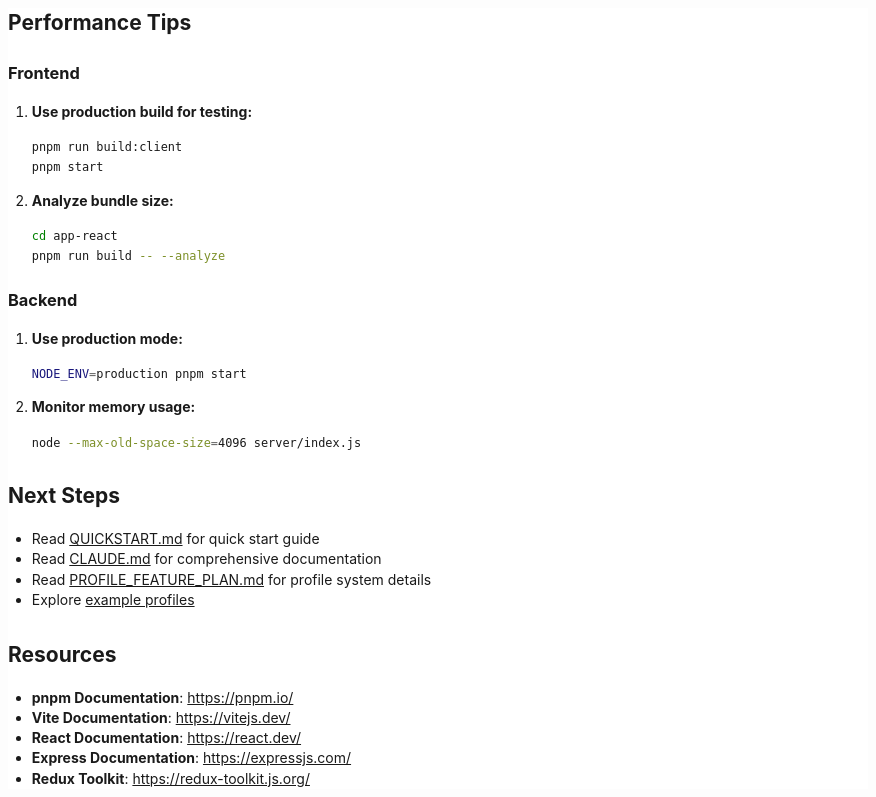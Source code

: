 ## Performance Tips

### Frontend

1. **Use production build for testing:**
   ```bash
   pnpm run build:client
   pnpm start
   ```

2. **Analyze bundle size:**
   ```bash
   cd app-react
   pnpm run build -- --analyze
   ```

### Backend

1. **Use production mode:**
   ```bash
   NODE_ENV=production pnpm start
   ```

2. **Monitor memory usage:**
   ```bash
   node --max-old-space-size=4096 server/index.js
   ```

## Next Steps

- Read [QUICKSTART.md](../QUICKSTART.md) for quick start guide
- Read [CLAUDE.md](../CLAUDE.md) for comprehensive documentation
- Read [PROFILE_FEATURE_PLAN.md](./PROFILE_FEATURE_PLAN.md) for profile system details
- Explore [example profiles](../profiles/)

## Resources

- **pnpm Documentation**: https://pnpm.io/
- **Vite Documentation**: https://vitejs.dev/
- **React Documentation**: https://react.dev/
- **Express Documentation**: https://expressjs.com/
- **Redux Toolkit**: https://redux-toolkit.js.org/
